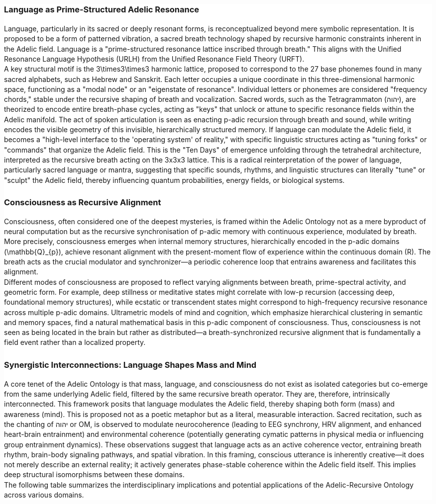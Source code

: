 ### **Language as Prime-Structured Adelic Resonance**

Language, particularly in its sacred or deeply resonant forms, is reconceptualized beyond mere symbolic representation. It is proposed to be a form of patterned vibration, a sacred breath technology shaped by recursive harmonic constraints inherent in the Adelic field. Language is a "prime-structured resonance lattice inscribed through breath." This aligns with the Unified Resonance Language Hypothesis (URLH) from the Unified Resonance Field Theory (URFT).  
A key structural motif is the 3\\times3\\times3 harmonic lattice, proposed to correspond to the 27 base phonemes found in many sacred alphabets, such as Hebrew and Sanskrit. Each letter occupies a unique coordinate in this three-dimensional harmonic space, functioning as a "modal node" or an "eigenstate of resonance". Individual letters or phonemes are considered "frequency chords," stable under the recursive shaping of breath and vocalization. Sacred words, such as the Tetragrammaton (יהוה), are theorized to encode entire breath-phase cycles, acting as "keys" that unlock or attune to specific resonance fields within the Adelic manifold. The act of spoken articulation is seen as enacting p-adic recursion through breath and sound, while writing encodes the visible geometry of this invisible, hierarchically structured memory. If language can modulate the Adelic field, it becomes a "high-level interface to the 'operating system' of reality," with specific linguistic structures acting as "tuning forks" or "commands" that organize the Adelic field. This is the "Ten Days" of emergence unfolding through the tetrahedral architecture, interpreted as the recursive breath acting on the 3x3x3 lattice. This is a radical reinterpretation of the power of language, particularly sacred language or mantra, suggesting that specific sounds, rhythms, and linguistic structures can literally "tune" or "sculpt" the Adelic field, thereby influencing quantum probabilities, energy fields, or biological systems.

### **Consciousness as Recursive Alignment**

Consciousness, often considered one of the deepest mysteries, is framed within the Adelic Ontology not as a mere byproduct of neural computation but as the recursive synchronisation of p-adic memory with continuous experience, modulated by breath. More precisely, consciousness emerges when internal memory structures, hierarchically encoded in the p-adic domains (\\mathbb{Q}\_{p}), achieve resonant alignment with the present-moment flow of experience within the continuous domain (R). The breath acts as the crucial modulator and synchronizer—a periodic coherence loop that entrains awareness and facilitates this alignment.  
Different modes of consciousness are proposed to reflect varying alignments between breath, prime-spectral activity, and geometric form. For example, deep stillness or meditative states might correlate with low-p recursion (accessing deep, foundational memory structures), while ecstatic or transcendent states might correspond to high-frequency recursive resonance across multiple p-adic domains. Ultrametric models of mind and cognition, which emphasize hierarchical clustering in semantic and memory spaces, find a natural mathematical basis in this p-adic component of consciousness. Thus, consciousness is not seen as being located in the brain but rather as distributed—a breath-synchronized recursive alignment that is fundamentally a field event rather than a localized property.

### **Synergistic Interconnections: Language Shapes Mass and Mind**

A core tenet of the Adelic Ontology is that mass, language, and consciousness do not exist as isolated categories but co-emerge from the same underlying Adelic field, filtered by the same recursive breath operator. They are, therefore, intrinsically interconnected. This framework posits that language modulates the Adelic field, thereby shaping both form (mass) and awareness (mind). This is proposed not as a poetic metaphor but as a literal, measurable interaction. Sacred recitation, such as the chanting of יהוה or OM, is observed to modulate neurocoherence (leading to EEG synchrony, HRV alignment, and enhanced heart-brain entrainment) and environmental coherence (potentially generating cymatic patterns in physical media or influencing group entrainment dynamics). These observations suggest that language acts as an active coherence vector, entraining breath rhythm, brain-body signaling pathways, and spatial vibration. In this framing, conscious utterance is inherently creative—it does not merely describe an external reality; it actively generates phase-stable coherence within the Adelic field itself. This implies deep structural isomorphisms between these domains.  
The following table summarizes the interdisciplinary implications and potential applications of the Adelic-Recursive Ontology across various domains.
